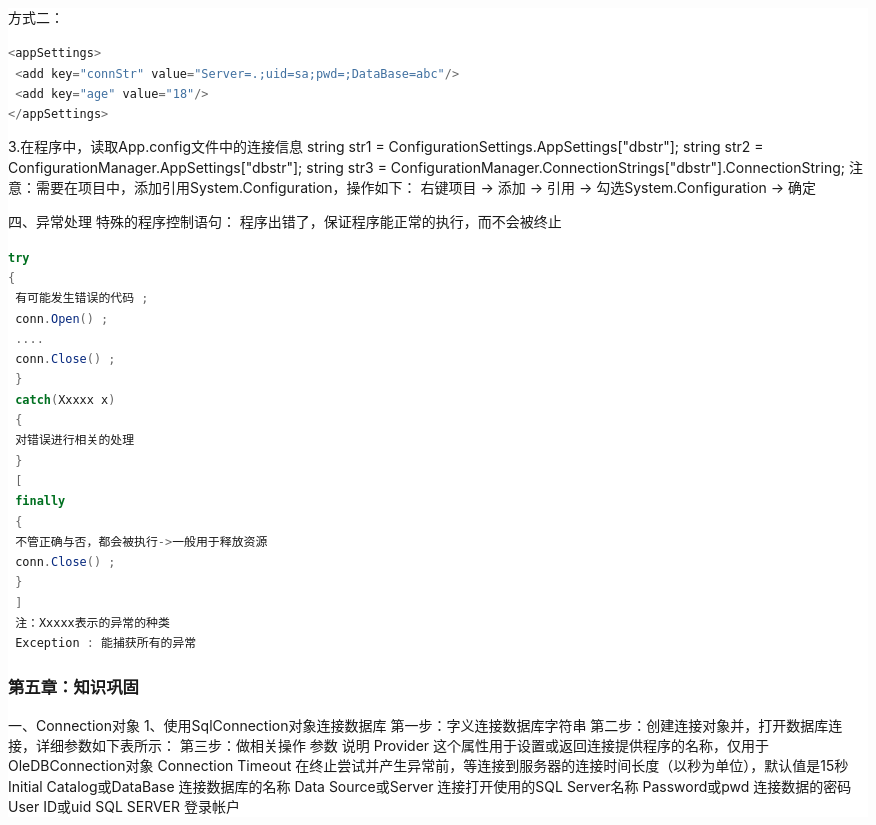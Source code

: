 方式二：
```csharp
<appSettings>
​ <add key="connStr" value="Server=.;uid=sa;pwd=;DataBase=abc"/>
​ <add key="age" value="18"/>
</appSettings>
```
3.在程序中，读取App.config文件中的连接信息
string str1 = ConfigurationSettings.AppSettings["dbstr"];
string str2 = ConfigurationManager.AppSettings["dbstr"];
string str3 = ConfigurationManager.ConnectionStrings["dbstr"].ConnectionString;
注意：需要在项目中，添加引用System.Configuration，操作如下：
右键项目 -> 添加 -> 引用 -> 勾选System.Configuration -> 确定

四、异常处理
特殊的程序控制语句： 程序出错了，保证程序能正常的执行，而不会被终止
```csharp
try
{
​ 有可能发生错误的代码 ;
​ conn.Open() ;
​ ....
​ conn.Close() ;
​ }
​ catch(Xxxxx x)
​ {
​ 对错误进行相关的处理
​ }
​ [
​ finally
​ {
​ 不管正确与否，都会被执行->一般用于释放资源
​ conn.Close() ;
​ }
​ ]
​ 注：Xxxxx表示的异常的种类
​ Exception : 能捕获所有的异常
```

### 第五章：知识巩固
一、Connection对象
1、使用SqlConnection对象连接数据库
第一步：字义连接数据库字符串
第二步：创建连接对象并，打开数据库连接，详细参数如下表所示：
第三步：做相关操作
参数	说明
Provider	这个属性用于设置或返回连接提供程序的名称，仅用于OleDBConnection对象
Connection Timeout	在终止尝试并产生异常前，等连接到服务器的连接时间长度（以秒为单位），默认值是15秒
Initial Catalog或DataBase	连接数据库的名称
Data Source或Server	连接打开使用的SQL Server名称
Password或pwd	连接数据的密码
User ID或uid	SQL SERVER 登录帐户
